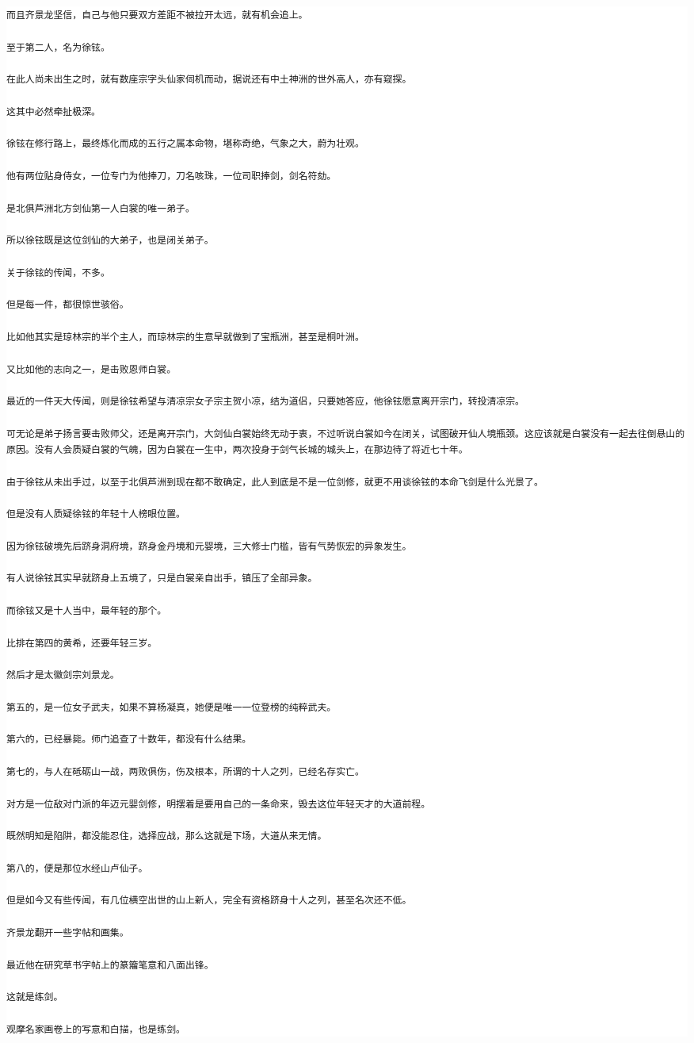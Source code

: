     而且齐景龙坚信，自己与他只要双方差距不被拉开太远，就有机会追上。

    至于第二人，名为徐铉。

    在此人尚未出生之时，就有数座宗字头仙家伺机而动，据说还有中土神洲的世外高人，亦有窥探。

    这其中必然牵扯极深。

    徐铉在修行路上，最终炼化而成的五行之属本命物，堪称奇绝，气象之大，蔚为壮观。

    他有两位贴身侍女，一位专门为他捧刀，刀名咳珠，一位司职捧剑，剑名符劾。

    是北俱芦洲北方剑仙第一人白裳的唯一弟子。

    所以徐铉既是这位剑仙的大弟子，也是闭关弟子。

    关于徐铉的传闻，不多。

    但是每一件，都很惊世骇俗。

    比如他其实是琼林宗的半个主人，而琼林宗的生意早就做到了宝瓶洲，甚至是桐叶洲。

    又比如他的志向之一，是击败恩师白裳。

    最近的一件天大传闻，则是徐铉希望与清凉宗女子宗主贺小凉，结为道侣，只要她答应，他徐铉愿意离开宗门，转投清凉宗。

    可无论是弟子扬言要击败师父，还是离开宗门，大剑仙白裳始终无动于衷，不过听说白裳如今在闭关，试图破开仙人境瓶颈。这应该就是白裳没有一起去往倒悬山的原因。没有人会质疑白裳的气魄，因为白裳在一生中，两次投身于剑气长城的城头上，在那边待了将近七十年。

    由于徐铉从未出手过，以至于北俱芦洲到现在都不敢确定，此人到底是不是一位剑修，就更不用谈徐铉的本命飞剑是什么光景了。

    但是没有人质疑徐铉的年轻十人榜眼位置。

    因为徐铉破境先后跻身洞府境，跻身金丹境和元婴境，三大修士门槛，皆有气势恢宏的异象发生。

    有人说徐铉其实早就跻身上五境了，只是白裳亲自出手，镇压了全部异象。

    而徐铉又是十人当中，最年轻的那个。

    比排在第四的黄希，还要年轻三岁。

    然后才是太徽剑宗刘景龙。

    第五的，是一位女子武夫，如果不算杨凝真，她便是唯一一位登榜的纯粹武夫。

    第六的，已经暴毙。师门追查了十数年，都没有什么结果。

    第七的，与人在砥砺山一战，两败俱伤，伤及根本，所谓的十人之列，已经名存实亡。

    对方是一位敌对门派的年迈元婴剑修，明摆着是要用自己的一条命来，毁去这位年轻天才的大道前程。

    既然明知是陷阱，都没能忍住，选择应战，那么这就是下场，大道从来无情。

    第八的，便是那位水经山卢仙子。

    但是如今又有些传闻，有几位横空出世的山上新人，完全有资格跻身十人之列，甚至名次还不低。

    齐景龙翻开一些字帖和画集。

    最近他在研究草书字帖上的篆籀笔意和八面出锋。

    这就是练剑。

    观摩名家画卷上的写意和白描，也是练剑。
